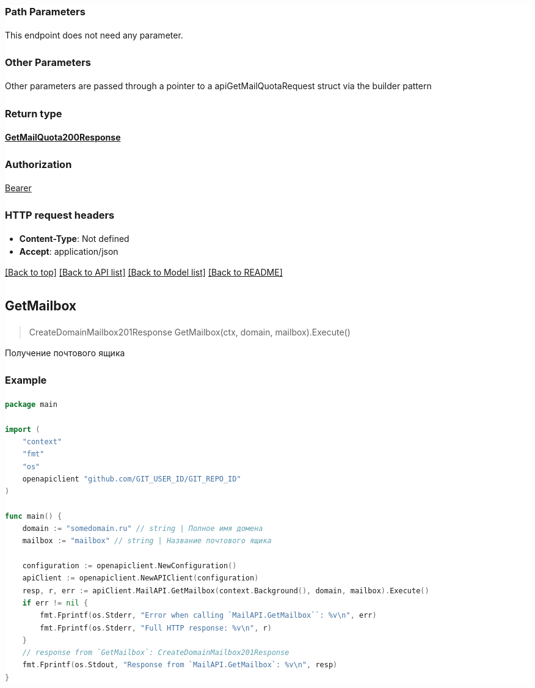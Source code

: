 ### Path Parameters

This endpoint does not need any parameter.

### Other Parameters

Other parameters are passed through a pointer to a apiGetMailQuotaRequest struct via the builder pattern


### Return type

[**GetMailQuota200Response**](GetMailQuota200Response.md)

### Authorization

[Bearer](../README.md#Bearer)

### HTTP request headers

- **Content-Type**: Not defined
- **Accept**: application/json

[[Back to top]](#) [[Back to API list]](../README.md#documentation-for-api-endpoints)
[[Back to Model list]](../README.md#documentation-for-models)
[[Back to README]](../README.md)


## GetMailbox

> CreateDomainMailbox201Response GetMailbox(ctx, domain, mailbox).Execute()

Получение почтового ящика



### Example

```go
package main

import (
    "context"
    "fmt"
    "os"
    openapiclient "github.com/GIT_USER_ID/GIT_REPO_ID"
)

func main() {
    domain := "somedomain.ru" // string | Полное имя домена
    mailbox := "mailbox" // string | Название почтового ящика

    configuration := openapiclient.NewConfiguration()
    apiClient := openapiclient.NewAPIClient(configuration)
    resp, r, err := apiClient.MailAPI.GetMailbox(context.Background(), domain, mailbox).Execute()
    if err != nil {
        fmt.Fprintf(os.Stderr, "Error when calling `MailAPI.GetMailbox``: %v\n", err)
        fmt.Fprintf(os.Stderr, "Full HTTP response: %v\n", r)
    }
    // response from `GetMailbox`: CreateDomainMailbox201Response
    fmt.Fprintf(os.Stdout, "Response from `MailAPI.GetMailbox`: %v\n", resp)
}
```

